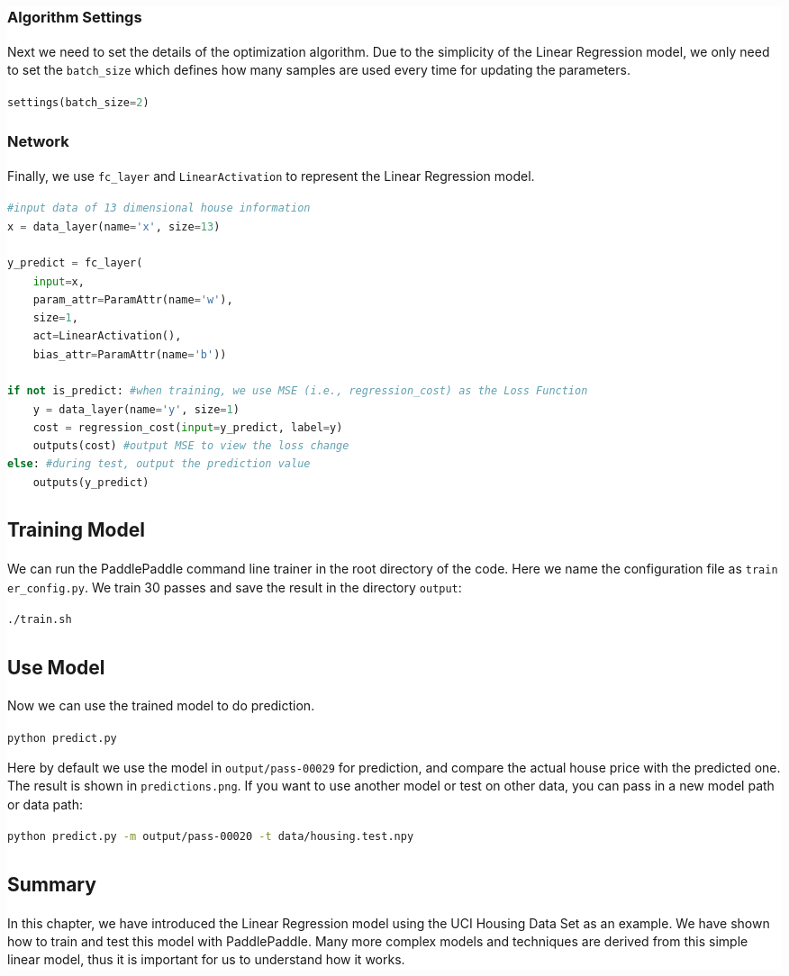 ### Algorithm Settings
Next we need to set the details of the optimization algorithm. Due to the simplicity of the Linear Regression model, we only need to set the `batch_size` which defines how many samples are used every time for updating the parameters.
```python
settings(batch_size=2)
```

### Network
Finally, we use `fc_layer` and `LinearActivation` to represent the Linear Regression model.
```python
#input data of 13 dimensional house information
x = data_layer(name='x', size=13)

y_predict = fc_layer(
    input=x,
    param_attr=ParamAttr(name='w'),
    size=1,
    act=LinearActivation(),
    bias_attr=ParamAttr(name='b'))

if not is_predict: #when training, we use MSE (i.e., regression_cost) as the Loss Function
    y = data_layer(name='y', size=1)
    cost = regression_cost(input=y_predict, label=y)
    outputs(cost) #output MSE to view the loss change
else: #during test, output the prediction value
    outputs(y_predict)
```

## Training Model
We can run the PaddlePaddle command line trainer in the root directory of the code. Here we name the configuration file as `trainer_config.py`. We train 30 passes and save the result in the directory `output`:
```bash
./train.sh
```

## Use Model
Now we can use the trained model to do prediction.
```bash
python predict.py
```
Here by default we use the model in `output/pass-00029` for prediction, and compare the actual house price with the predicted one. The result is shown in `predictions.png`.
If you want to use another model or test on other data, you can pass in a new model path or data path:
```bash
python predict.py -m output/pass-00020 -t data/housing.test.npy
```

## Summary
In this chapter, we have introduced the Linear Regression model using the UCI Housing Data Set as an example. We have shown how to train and test this model with PaddlePaddle. Many more complex models and techniques are derived from this simple linear model, thus it is important for us to understand how it works.
